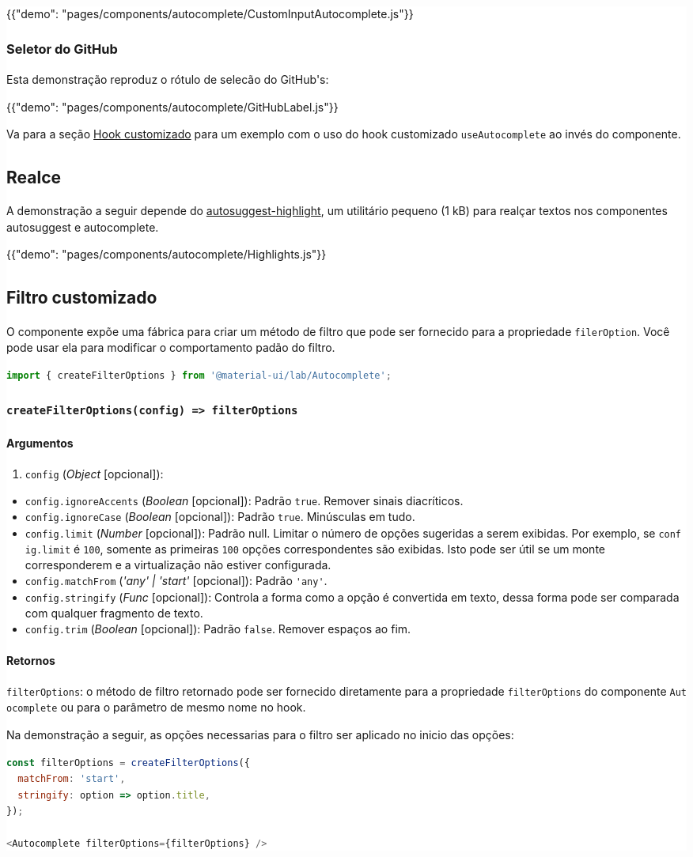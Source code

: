 {{"demo": "pages/components/autocomplete/CustomInputAutocomplete.js"}}

### Seletor do GitHub

Esta demonstração reproduz o rótulo de selecão do GitHub's:

{{"demo": "pages/components/autocomplete/GitHubLabel.js"}}

Va para a seção [Hook customizado](#customized-hook) para um exemplo com o uso do hook customizado `useAutocomplete` ao invés do componente.

## Realce

A demonstração a seguir depende do [autosuggest-highlight](https://github.com/moroshko/autosuggest-highlight), um utilitário pequeno (1 kB) para realçar textos nos componentes autosuggest e autocomplete.

{{"demo": "pages/components/autocomplete/Highlights.js"}}

## Filtro customizado

O componente expõe uma fábrica para criar um método de filtro que pode ser fornecido para a propriedade `filerOption`. Você pode usar ela para modificar o comportamento padão do filtro.

```js
import { createFilterOptions } from '@material-ui/lab/Autocomplete';
```

### `createFilterOptions(config) => filterOptions`

#### Argumentos

1. `config` (*Object* [opcional]): 
  - `config.ignoreAccents` (*Boolean* [opcional]): Padrão `true`. Remover sinais diacríticos.
  - `config.ignoreCase` (*Boolean* [opcional]): Padrão `true`. Minúsculas em tudo.
  - `config.limit` (*Number* [opcional]): Padrão null. Limitar o número de opções sugeridas a serem exibidas. Por exemplo, se `config.limit` é `100`, somente as primeiras `100` opções correspondentes são exibidas. Isto pode ser útil se um monte corresponderem e a virtualização não estiver configurada.
  - `config.matchFrom` (*'any' | 'start'* [opcional]): Padrão `'any'`.
  - `config.stringify` (*Func* [opcional]): Controla a forma como a opção é convertida em texto, dessa forma pode ser comparada com qualquer fragmento de texto.
  - `config.trim` (*Boolean* [opcional]): Padrão `false`. Remover espaços ao fim.

#### Retornos

`filterOptions`: o método de filtro retornado pode ser fornecido diretamente para a propriedade `filterOptions` do componente `Autocomplete` ou para o parâmetro de mesmo nome no hook.

Na demonstração a seguir, as opções necessarias para o filtro ser aplicado no inicio das opções:

```js
const filterOptions = createFilterOptions({
  matchFrom: 'start',
  stringify: option => option.title,
});

<Autocomplete filterOptions={filterOptions} />
```
